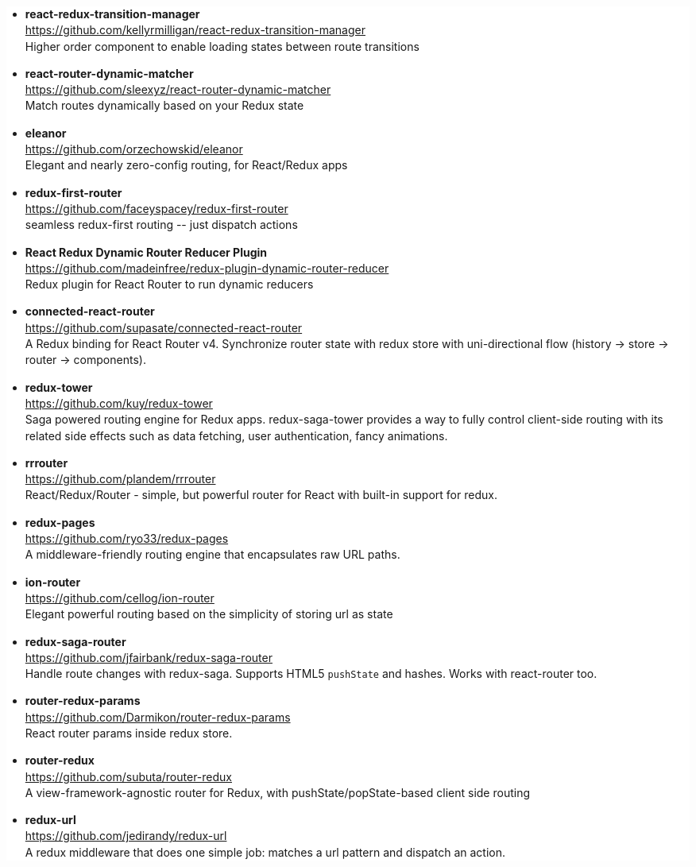 - **react-redux-transition-manager**  
  https://github.com/kellyrmilligan/react-redux-transition-manager  
  Higher order component to enable loading states between route transitions
  
- **react-router-dynamic-matcher**  
  https://github.com/sleexyz/react-router-dynamic-matcher  
  Match routes dynamically based on your Redux state 
  
- **eleanor**  
  https://github.com/orzechowskid/eleanor  
  Elegant and nearly zero-config routing, for React/Redux apps
  
- **redux-first-router**  
  https://github.com/faceyspacey/redux-first-router  
  seamless redux-first routing -- just dispatch actions 

- **React Redux Dynamic Router Reducer Plugin**  
  https://github.com/madeinfree/redux-plugin-dynamic-router-reducer  
  Redux plugin for React Router to run dynamic reducers
  
- **connected-react-router**  
  https://github.com/supasate/connected-react-router  
  A Redux binding for React Router v4.  Synchronize router state with redux store with uni-directional flow (history -> store -> router -> components).
  
- **redux-tower**  
  https://github.com/kuy/redux-tower  
  Saga powered routing engine for Redux apps.  redux-saga-tower provides a way to fully control client-side routing with its related side effects such as data fetching, user authentication, fancy animations.

- **rrrouter**  
  https://github.com/plandem/rrrouter  
  React/Redux/Router - simple, but powerful router for React with built-in support for redux. 
  
- **redux-pages**  
  https://github.com/ryo33/redux-pages  
  A middleware-friendly routing engine that encapsulates raw URL paths.
  
- **ion-router**  
  https://github.com/cellog/ion-router  
  Elegant powerful routing based on the simplicity of storing url as state
  
- **redux-saga-router**  
  https://github.com/jfairbank/redux-saga-router  
  Handle route changes with redux-saga. Supports HTML5 `pushState` and hashes. Works with react-router too.
  
- **router-redux-params**  
  https://github.com/Darmikon/router-redux-params  
  React router params inside redux store.
  
- **router-redux**  
  https://github.com/subuta/router-redux  
  A view-framework-agnostic router for Redux, with pushState/popState-based client side routing
  
- **redux-url**  
  https://github.com/jedirandy/redux-url  
  A redux middleware that does one simple job: matches a url pattern and dispatch an action.
  